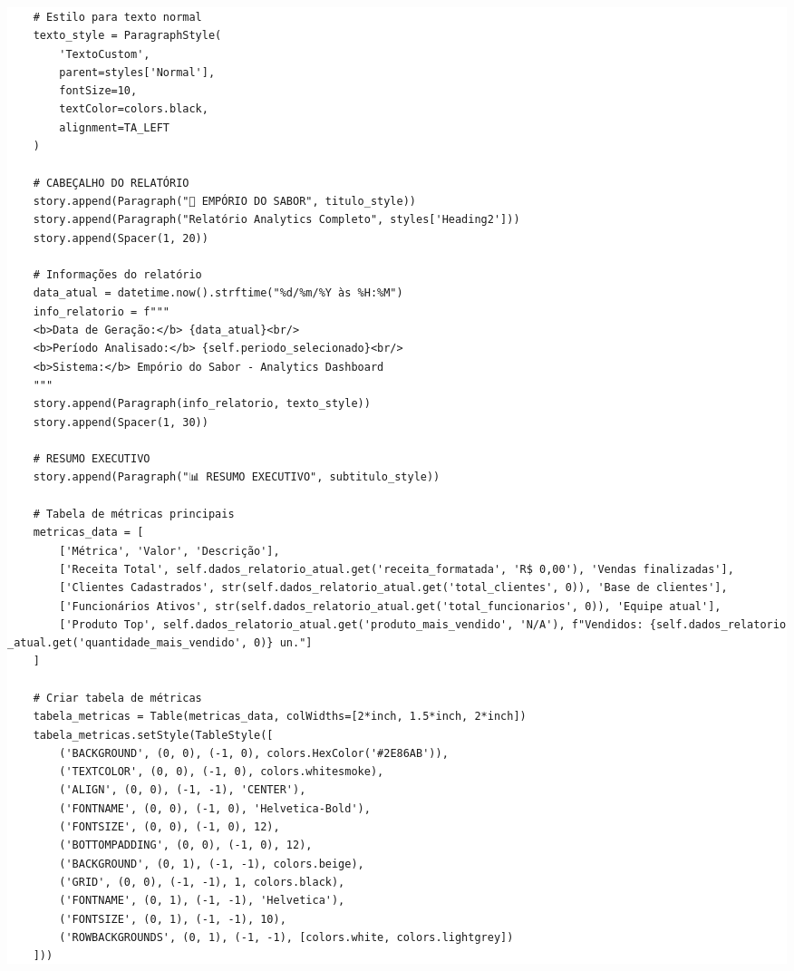         # Estilo para texto normal
        texto_style = ParagraphStyle(
            'TextoCustom',
            parent=styles['Normal'],
            fontSize=10,
            textColor=colors.black,
            alignment=TA_LEFT
        )
        
        # CABEÇALHO DO RELATÓRIO
        story.append(Paragraph("🏪 EMPÓRIO DO SABOR", titulo_style))
        story.append(Paragraph("Relatório Analytics Completo", styles['Heading2']))
        story.append(Spacer(1, 20))
        
        # Informações do relatório
        data_atual = datetime.now().strftime("%d/%m/%Y às %H:%M")
        info_relatorio = f"""
        <b>Data de Geração:</b> {data_atual}<br/>
        <b>Período Analisado:</b> {self.periodo_selecionado}<br/>
        <b>Sistema:</b> Empório do Sabor - Analytics Dashboard
        """
        story.append(Paragraph(info_relatorio, texto_style))
        story.append(Spacer(1, 30))
        
        # RESUMO EXECUTIVO
        story.append(Paragraph("📊 RESUMO EXECUTIVO", subtitulo_style))
        
        # Tabela de métricas principais
        metricas_data = [
            ['Métrica', 'Valor', 'Descrição'],
            ['Receita Total', self.dados_relatorio_atual.get('receita_formatada', 'R$ 0,00'), 'Vendas finalizadas'],
            ['Clientes Cadastrados', str(self.dados_relatorio_atual.get('total_clientes', 0)), 'Base de clientes'],
            ['Funcionários Ativos', str(self.dados_relatorio_atual.get('total_funcionarios', 0)), 'Equipe atual'],
            ['Produto Top', self.dados_relatorio_atual.get('produto_mais_vendido', 'N/A'), f"Vendidos: {self.dados_relatorio_atual.get('quantidade_mais_vendido', 0)} un."]
        ]
        
        # Criar tabela de métricas
        tabela_metricas = Table(metricas_data, colWidths=[2*inch, 1.5*inch, 2*inch])
        tabela_metricas.setStyle(TableStyle([
            ('BACKGROUND', (0, 0), (-1, 0), colors.HexColor('#2E86AB')),
            ('TEXTCOLOR', (0, 0), (-1, 0), colors.whitesmoke),
            ('ALIGN', (0, 0), (-1, -1), 'CENTER'),
            ('FONTNAME', (0, 0), (-1, 0), 'Helvetica-Bold'),
            ('FONTSIZE', (0, 0), (-1, 0), 12),
            ('BOTTOMPADDING', (0, 0), (-1, 0), 12),
            ('BACKGROUND', (0, 1), (-1, -1), colors.beige),
            ('GRID', (0, 0), (-1, -1), 1, colors.black),
            ('FONTNAME', (0, 1), (-1, -1), 'Helvetica'),
            ('FONTSIZE', (0, 1), (-1, -1), 10),
            ('ROWBACKGROUNDS', (0, 1), (-1, -1), [colors.white, colors.lightgrey])
        ]))
        